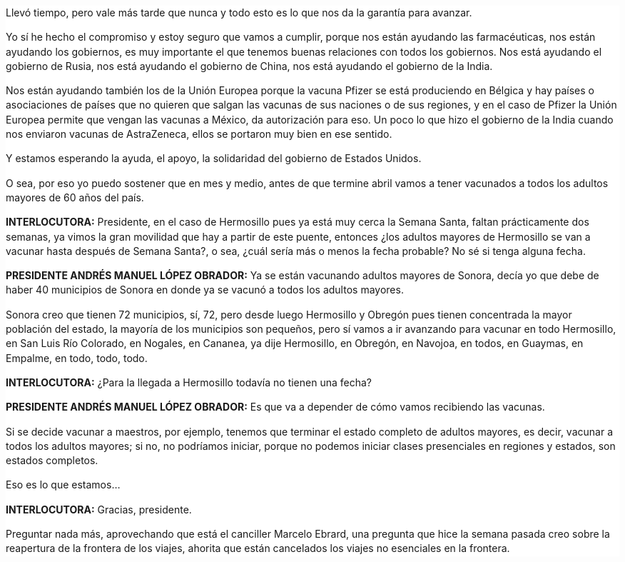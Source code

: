 Llevó tiempo, pero vale más tarde que nunca y todo esto es lo que nos da la
garantía para avanzar.

Yo sí he hecho el compromiso y estoy seguro que vamos a cumplir, porque nos
están ayudando las farmacéuticas, nos están ayudando los gobiernos, es muy
importante el que tenemos buenas relaciones con todos los gobiernos. Nos está
ayudando el gobierno de Rusia, nos está ayudando el gobierno de China, nos
está ayudando el gobierno de la India.

Nos están ayudando también los de la Unión Europea porque la vacuna Pfizer se
está produciendo en Bélgica y hay países o asociaciones de países que no
quieren que salgan las vacunas de sus naciones o de sus regiones, y en el caso
de Pfizer la Unión Europea permite que vengan las vacunas a México, da
autorización para eso. Un poco lo que hizo el gobierno de la India cuando nos
enviaron vacunas de AstraZeneca, ellos se portaron muy bien en ese sentido.

Y estamos esperando la ayuda, el apoyo, la solidaridad del gobierno de Estados
Unidos.

O sea, por eso yo puedo sostener que en mes y medio, antes de que termine
abril vamos a tener vacunados a todos los adultos mayores de 60 años del país.

**INTERLOCUTORA:** Presidente, en el caso de Hermosillo pues ya está muy cerca
la Semana Santa, faltan prácticamente dos semanas, ya vimos la gran movilidad
que hay a partir de este puente, entonces ¿los adultos mayores de Hermosillo
se van a vacunar hasta después de Semana Santa?, o sea, ¿cuál sería más o
menos la fecha probable? No sé si tenga alguna fecha.

**PRESIDENTE ANDRÉS MANUEL LÓPEZ OBRADOR:** Ya se están vacunando adultos
mayores de Sonora, decía yo que debe de haber 40 municipios de Sonora en donde
ya se vacunó a todos los adultos mayores.

Sonora creo que tienen 72 municipios, sí, 72, pero desde luego Hermosillo y
Obregón pues tienen concentrada la mayor población del estado, la mayoría de
los municipios son pequeños, pero sí vamos a ir avanzando para vacunar en todo
Hermosillo, en San Luis Río Colorado, en Nogales, en Cananea, ya dije
Hermosillo, en Obregón, en Navojoa, en todos, en Guaymas, en Empalme, en todo,
todo, todo.

**INTERLOCUTORA:** ¿Para la llegada a Hermosillo todavía no tienen una fecha?

**PRESIDENTE ANDRÉS MANUEL LÓPEZ OBRADOR:** Es que va a depender de cómo vamos
recibiendo las vacunas.

Si se decide vacunar a maestros, por ejemplo, tenemos que terminar el estado
completo de adultos mayores, es decir, vacunar a todos los adultos mayores; si
no, no podríamos iniciar, porque no podemos iniciar clases presenciales en
regiones y estados, son estados completos.

Eso es lo que estamos…

**INTERLOCUTORA:** Gracias, presidente.

Preguntar nada más, aprovechando que está el canciller Marcelo Ebrard, una
pregunta que hice la semana pasada creo sobre la reapertura de la frontera de
los viajes, ahorita que están cancelados los viajes no esenciales en la
frontera.
